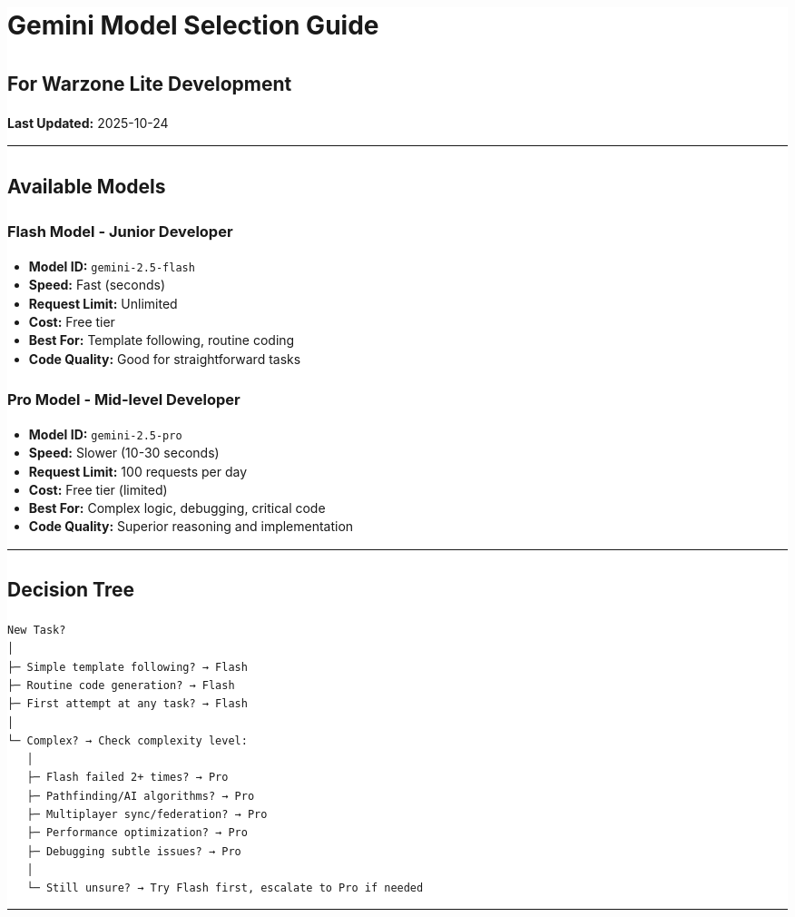 # Gemini Model Selection Guide
## For Warzone Lite Development

**Last Updated:** 2025-10-24

---

## Available Models

### Flash Model - Junior Developer
- **Model ID:** `gemini-2.5-flash`
- **Speed:** Fast (seconds)
- **Request Limit:** Unlimited
- **Cost:** Free tier
- **Best For:** Template following, routine coding
- **Code Quality:** Good for straightforward tasks

### Pro Model - Mid-level Developer
- **Model ID:** `gemini-2.5-pro`
- **Speed:** Slower (10-30 seconds)
- **Request Limit:** 100 requests per day
- **Cost:** Free tier (limited)
- **Best For:** Complex logic, debugging, critical code
- **Code Quality:** Superior reasoning and implementation

---

## Decision Tree

```
New Task?
│
├─ Simple template following? → Flash
├─ Routine code generation? → Flash
├─ First attempt at any task? → Flash
│
└─ Complex? → Check complexity level:
   │
   ├─ Flash failed 2+ times? → Pro
   ├─ Pathfinding/AI algorithms? → Pro
   ├─ Multiplayer sync/federation? → Pro
   ├─ Performance optimization? → Pro
   ├─ Debugging subtle issues? → Pro
   │
   └─ Still unsure? → Try Flash first, escalate to Pro if needed
```

---
